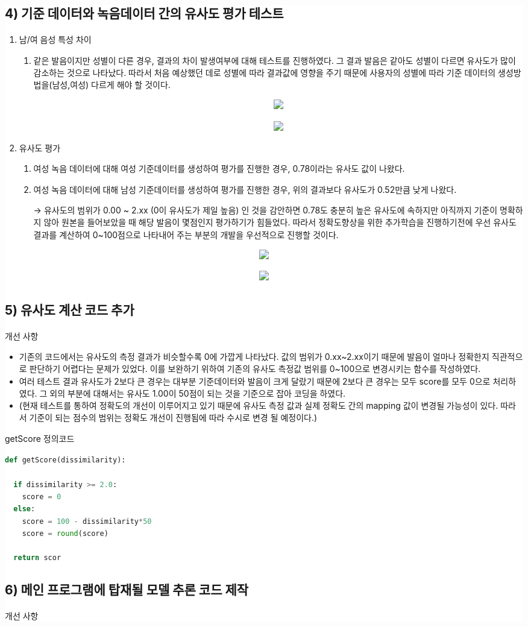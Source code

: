## 4) 기준 데이터와 녹음데이터 간의 유사도 평가 테스트

1. 남/여 음성 특성 차이
    1. 같은 발음이지만 성별이 다른 경우, 결과의 차이 발생여부에 대해 테스트를 진행하였다. 그 결과 발음은 같아도 성별이 다르면 유사도가 많이 감소하는 것으로 나타났다. 따라서 처음 예상했던 데로 성별에 따라 결과값에 영향을 주기 때문에 사용자의 성별에 따라 기준 데이터의 생성방법을(남성,여성) 다르게 해야 할 것이다.
        
        <p align="center"><img width="533" src="https://github.com/mINUs-capstone-design/test-repo/assets/76035724/239b373b-ab29-4461-b7cb-e25dcd524bd0"></p>
        
        <p align="center"><img width="533" src="https://github.com/mINUs-capstone-design/test-repo/assets/76035724/7de03803-ccfb-4ef8-97ad-bfabff0ed58f"></p>
        

1. 유사도 평가
    1. 여성 녹음 데이터에 대해 여성 기준데이터를 생성하여 평가를 진행한 경우, 0.78이라는 유사도 값이 나왔다. 
    2. 여성 녹음 데이터에 대해 남성 기준데이터를 생성하여 평가를 진행한 경우, 위의 결과보다 유사도가 0.52만큼 낮게 나왔다. 
        
        → 유사도의 범위가 0.00 ~ 2.xx (0이 유사도가 제일 높음) 인 것을 감안하면 0.78도 충분히 높은 유사도에 속하지만 아직까지 기준이 명확하지 않아 원본을 들어보았을 때 해당 발음이 몇점인지 평가하기가 힘들었다. 따라서 정확도향상을 위한 추가학습을 진행하기전에 우선 유사도 결과를 계산하여 0~100점으로 나타내어 주는 부분의 개발을 우선적으로 진행할 것이다.
        

 <p align="center"><img width="533" src="https://github.com/mINUs-capstone-design/test-repo/assets/76035724/76313fbc-3215-41ab-b45a-6f1ecac24997"></p>

 <p align="center"><img width="533" src="https://github.com/mINUs-capstone-design/test-repo/assets/76035724/42ecc10e-2b81-41ae-8d80-1be68e1e1a90"></p>

## 5) 유사도 계산 코드 추가

개선 사항

- 기존의 코드에서는 유사도의 측정 결과가 비슷할수록 0에 가깝게 나타났다. 값의 범위가 0.xx~2.xx이기 때문에 발음이 얼마나 정확한지 직관적으로 판단하기 어렵다는 문제가 있었다. 이를 보완하기 위하여 기존의 유사도 측정값 범위를 0~100으로 변경시키는 함수를 작성하였다.
- 여러 테스트 결과 유사도가 2보다 큰 경우는 대부분 기준데이터와 발음이 크게 달랐기 때문에 2보다 큰 경우는 모두 score를 모두 0으로 처리하였다. 그 외의 부분에 대해서는 유사도 1.00이 50점이 되는 것을 기준으로 잡아 코딩을 하였다.
- (현재 테스트를 통하여 정확도의 개선이 이루어지고 있기 때문에 유사도 측정 값과 실제 정확도 간의 mapping 값이 변경될 가능성이 있다. 따라서 기준이 되는 점수의 범위는 정확도 개선이 진행됨에 따라 수시로 변경 될 예정이다.)

getScore 정의코드

```python
def getScore(dissimilarity):
  
  if dissimilarity >= 2.0:
    score = 0
  else:
    score = 100 - dissimilarity*50
    score = round(score)
  
  return scor
```

## 6) 메인 프로그램에 탑재될 모델 추론 코드 제작

개선 사항
